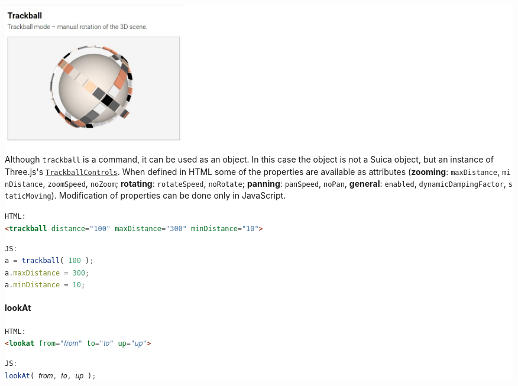 [<kbd><img src="../examples/snapshots/trackball.jpg" width="300"></kbd>](../examples/trackball.html)

Although `trackball` is a command, it can be used as an object. In this case the object is not a Suica object, but an instance of Three.js's [`TrackballControls`](https://threejs.org/docs/#examples/en/controls/TrackballControls). When defined in HTML some of the properties are available as attributes (**zooming**: `maxDistance`, `minDistance`, `zoomSpeed`, `noZoom`; **rotating**: `rotateSpeed`, `noRotate`; **panning**: `panSpeed`, `noPan`, **general**: `enabled`, `dynamicDampingFactor`, `staticMoving`). Modification of properties can be done only in JavaScript.


```html
HTML:
<trackball distance="100" maxDistance="300" minDistance="10">
```
```js
JS:
a = trackball( 100 );
a.maxDistance = 300;
a.minDistance = 10;
```




#### lookAt
```html
HTML:
<lookat from="𝑓𝑟𝑜𝑚" to="𝑡𝑜" up="𝑢𝑝">
```
```js
JS:
lookAt( 𝑓𝑟𝑜𝑚, 𝑡𝑜, 𝑢𝑝 );
```
